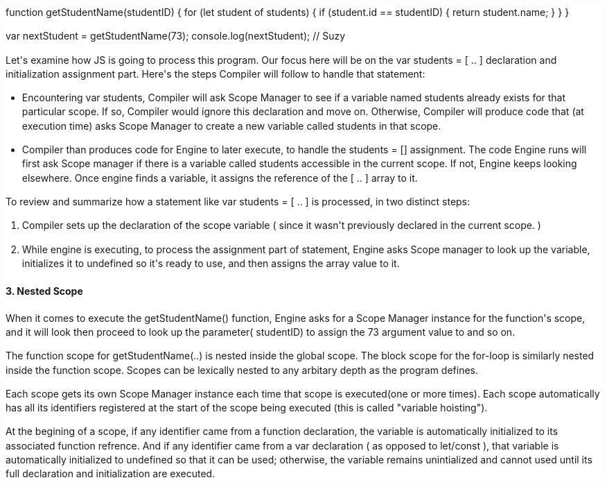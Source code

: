  function getStudentName(studentID) {
    for (let student of students) {
      if (student.id == studentID) {
        return student.name;
      }
    }
  }

  var nextStudent = getStudentName(73);
  console.log(nextStudent);  // Suzy
</code>
</pre>

Let's examine how JS is going to process this program. Our focus here will be on the var students = [ .. ] declaration and initialization assignment part. Here's the steps Compiler will follow to handle that statement:

- Encountering var students, Compiler will ask Scope Manager to see if a variable named students already exists for that particular scope. If so, Compiler would ignore this declaration and move on. Otherwise, Compiler will produce code that (at execution time) asks Scope Manager to create a new variable called students in that scope.

- Compiler than produces code for Engine to later execute, to handle the students = [] assignment. The code Engine runs will first ask Scope manager if there is a variable called students accessible in the current scope. If not, Engine keeps looking elsewhere. Once engine finds a variable, it assigns the reference of the [ .. ] array to it.

To review and summarize how a statement like var students = [ .. ] is processed, in two distinct steps:

1. Compiler sets up the declaration of the scope variable ( since it wasn't previously declared in the current scope. )

2. While engine is executing, to process the assignment part of statement, Engine asks Scope manager to look up the variable, initializes it to undefined so it's ready to use, and then assigns the array value to it.

#### 3. Nested Scope

When it comes to execute the getStudentName() function, Engine asks for a Scope Manager instance for the function's scope, and it will look then proceed to look up the parameter( studentID) to assign the 73 argument value to and so on.

The function scope for getStudentName(..) is nested inside the global scope. The block scope for the for-loop is similarly nested inside the function scope. Scopes can be lexically nested to any arbitary depth as the program defines.

Each scope gets its own Scope Manager instance each time that scope is executed(one or more times). Each scope automatically has all its identifiers registered at the start of the scope being executed (this is called "variable hoisting").

At the begining of a scope, if any identifier came from a function declaration, the variable is automatically initialized to its associated function refrence. And if any identifier came from a var declaration ( as opposed to let/const ), that variable is automatically initialized to undefined so that it can be used; otherwise, the variable remains unintialized and cannot used until its full declaration and initialization are executed.
